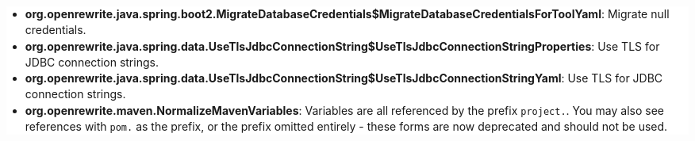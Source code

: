 * **org.openrewrite.java.spring.boot2.MigrateDatabaseCredentials$MigrateDatabaseCredentialsForToolYaml**: Migrate null credentials. 
* **org.openrewrite.java.spring.data.UseTlsJdbcConnectionString$UseTlsJdbcConnectionStringProperties**: Use TLS for JDBC connection strings. 
* **org.openrewrite.java.spring.data.UseTlsJdbcConnectionString$UseTlsJdbcConnectionStringYaml**: Use TLS for JDBC connection strings. 
* **org.openrewrite.maven.NormalizeMavenVariables**: Variables are all referenced by the prefix `project.`. You may also see references with `pom.` as the prefix, or the prefix omitted entirely - these forms are now deprecated and should not be used. 

